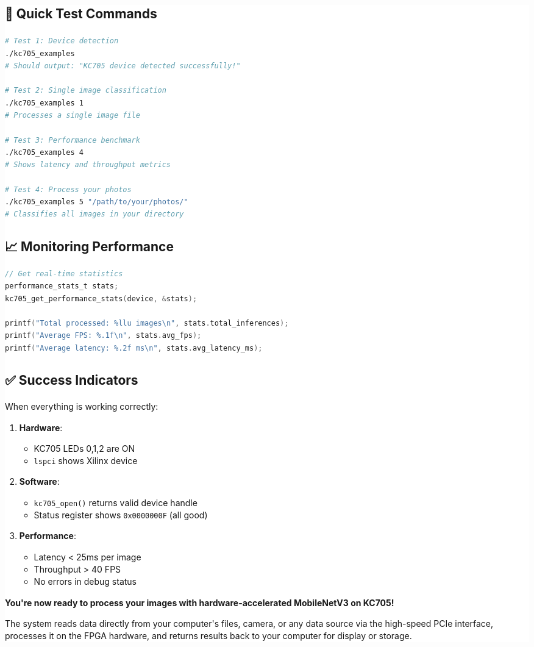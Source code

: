 ## 🎯 **Quick Test Commands**

```bash
# Test 1: Device detection
./kc705_examples
# Should output: "KC705 device detected successfully!"

# Test 2: Single image classification
./kc705_examples 1
# Processes a single image file

# Test 3: Performance benchmark  
./kc705_examples 4
# Shows latency and throughput metrics

# Test 4: Process your photos
./kc705_examples 5 "/path/to/your/photos/"
# Classifies all images in your directory
```

## 📈 **Monitoring Performance**

```c
// Get real-time statistics
performance_stats_t stats;
kc705_get_performance_stats(device, &stats);

printf("Total processed: %llu images\n", stats.total_inferences);
printf("Average FPS: %.1f\n", stats.avg_fps);
printf("Average latency: %.2f ms\n", stats.avg_latency_ms);
```

## ✅ **Success Indicators**

When everything is working correctly:

1. **Hardware**: 
   - KC705 LEDs 0,1,2 are ON
   - `lspci` shows Xilinx device

2. **Software**: 
   - `kc705_open()` returns valid device handle
   - Status register shows `0x0000000F` (all good)

3. **Performance**: 
   - Latency < 25ms per image
   - Throughput > 40 FPS
   - No errors in debug status

**You're now ready to process your images with hardware-accelerated MobileNetV3 on KC705!**

The system reads data directly from your computer's files, camera, or any data source via the high-speed PCIe interface, processes it on the FPGA hardware, and returns results back to your computer for display or storage.